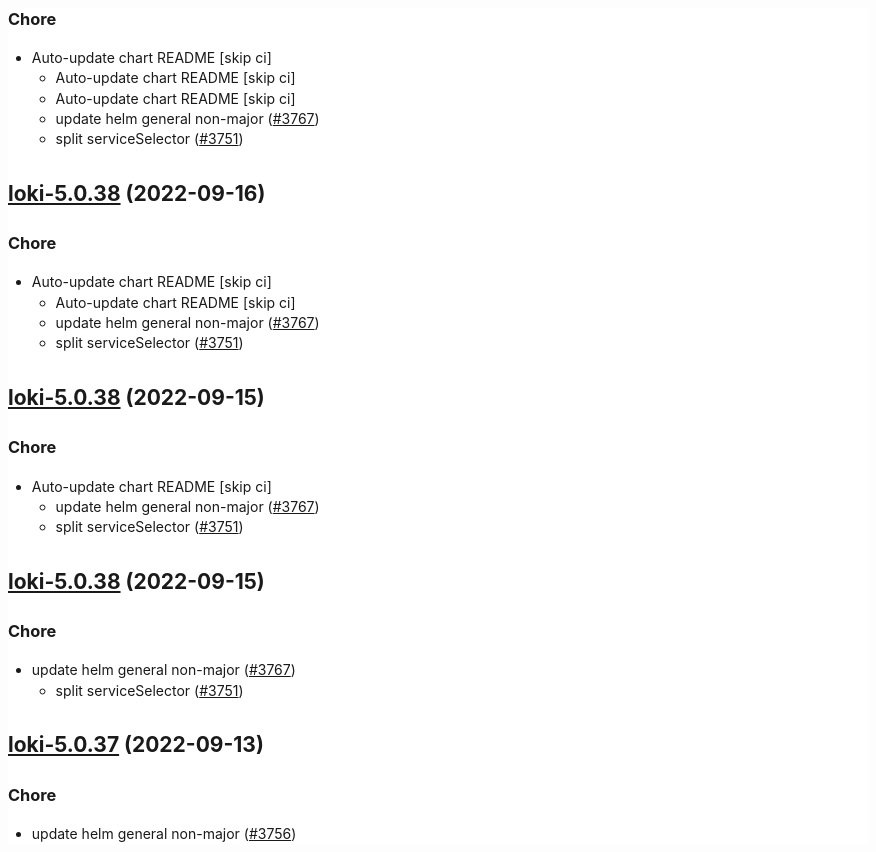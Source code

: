 ### Chore

- Auto-update chart README [skip ci]
  - Auto-update chart README [skip ci]
  - Auto-update chart README [skip ci]
  - update helm general non-major ([#3767](https://github.com/truecharts/charts/issues/3767))
  - split serviceSelector ([#3751](https://github.com/truecharts/charts/issues/3751))




## [loki-5.0.38](https://github.com/truecharts/charts/compare/loki-5.0.37...loki-5.0.38) (2022-09-16)

### Chore

- Auto-update chart README [skip ci]
  - Auto-update chart README [skip ci]
  - update helm general non-major ([#3767](https://github.com/truecharts/charts/issues/3767))
  - split serviceSelector ([#3751](https://github.com/truecharts/charts/issues/3751))




## [loki-5.0.38](https://github.com/truecharts/charts/compare/loki-5.0.37...loki-5.0.38) (2022-09-15)

### Chore

- Auto-update chart README [skip ci]
  - update helm general non-major ([#3767](https://github.com/truecharts/charts/issues/3767))
  - split serviceSelector ([#3751](https://github.com/truecharts/charts/issues/3751))




## [loki-5.0.38](https://github.com/truecharts/charts/compare/loki-5.0.37...loki-5.0.38) (2022-09-15)

### Chore

- update helm general non-major ([#3767](https://github.com/truecharts/charts/issues/3767))
  - split serviceSelector ([#3751](https://github.com/truecharts/charts/issues/3751))




## [loki-5.0.37](https://github.com/truecharts/charts/compare/loki-5.0.36...loki-5.0.37) (2022-09-13)

### Chore

- update helm general non-major ([#3756](https://github.com/truecharts/charts/issues/3756))

